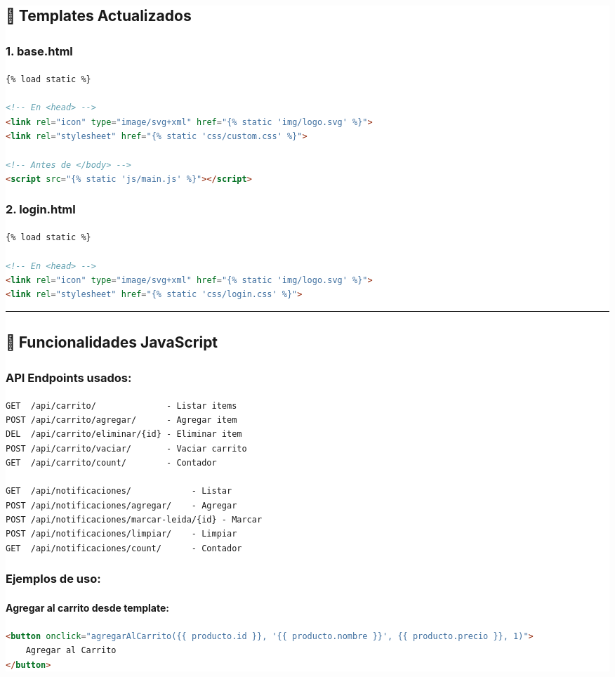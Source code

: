 
## 🔄 Templates Actualizados

### 1. **base.html**
```html
{% load static %}

<!-- En <head> -->
<link rel="icon" type="image/svg+xml" href="{% static 'img/logo.svg' %}">
<link rel="stylesheet" href="{% static 'css/custom.css' %}">

<!-- Antes de </body> -->
<script src="{% static 'js/main.js' %}"></script>
```

### 2. **login.html**
```html
{% load static %}

<!-- En <head> -->
<link rel="icon" type="image/svg+xml" href="{% static 'img/logo.svg' %}">
<link rel="stylesheet" href="{% static 'css/login.css' %}">
```

---

## 🚀 Funcionalidades JavaScript

### API Endpoints usados:
```
GET  /api/carrito/              - Listar items
POST /api/carrito/agregar/      - Agregar item
DEL  /api/carrito/eliminar/{id} - Eliminar item
POST /api/carrito/vaciar/       - Vaciar carrito
GET  /api/carrito/count/        - Contador

GET  /api/notificaciones/            - Listar
POST /api/notificaciones/agregar/    - Agregar
POST /api/notificaciones/marcar-leida/{id} - Marcar
POST /api/notificaciones/limpiar/    - Limpiar
GET  /api/notificaciones/count/      - Contador
```

### Ejemplos de uso:

#### Agregar al carrito desde template:
```html
<button onclick="agregarAlCarrito({{ producto.id }}, '{{ producto.nombre }}', {{ producto.precio }}, 1)">
    Agregar al Carrito
</button>
```

